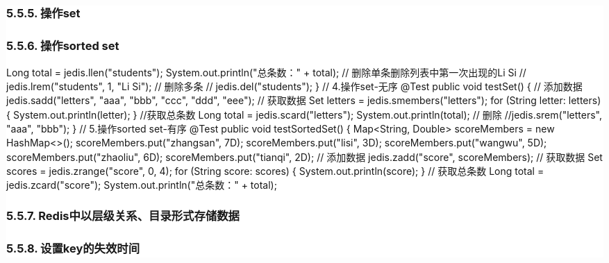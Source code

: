 ### 5.5.5. 操作set

### 5.5.6. 操作sorted set

Long total = jedis.llen("students");
System.out.println("总条数：" + total);
// 删除单条删除列表中第一次出现的Li Si
// jedis.lrem("students", 1, "Li Si");
// 删除多条
// jedis.del("students");
}
// 4.操作set-无序
@Test
public void testSet() {
// 添加数据
jedis.sadd("letters", "aaa", "bbb", "ccc", "ddd", "eee");
// 获取数据
Set<String> letters = jedis.smembers("letters");
for (String letter: letters) {
System.out.println(letter);
}
//获取总条数
Long total = jedis.scard("letters");
System.out.println(total);
// 删除
//jedis.srem("letters", "aaa", "bbb");
}
// 5.操作sorted set-有序
@Test
public void testSortedSet() {
Map<String, Double> scoreMembers = new HashMap<>();
scoreMembers.put("zhangsan", 7D);
scoreMembers.put("lisi", 3D);
scoreMembers.put("wangwu", 5D);
scoreMembers.put("zhaoliu", 6D);
scoreMembers.put("tianqi", 2D);
// 添加数据
jedis.zadd("score", scoreMembers);
// 获取数据
Set<String> scores = jedis.zrange("score", 0, 4);
for (String score: scores) {
System.out.println(score);
}
// 获取总条数
Long total = jedis.zcard("score");
System.out.println("总条数：" + total);

### 5.5.7. Redis中以层级关系、目录形式存储数据

### 5.5.8. 设置key的失效时间
